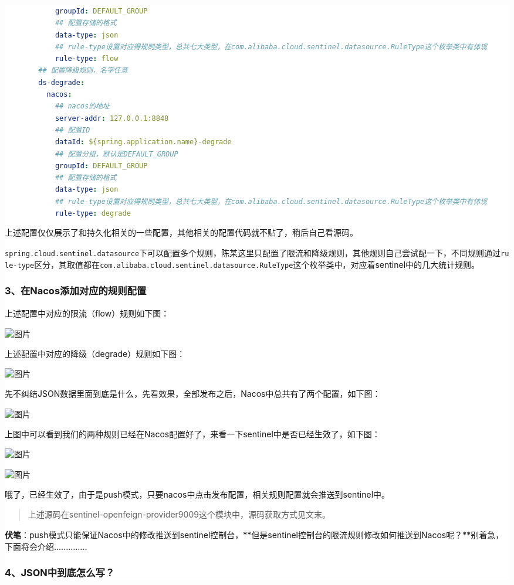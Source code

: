 ```yaml
            groupId: DEFAULT_GROUP
            ## 配置存储的格式
            data-type: json
            ## rule-type设置对应得规则类型，总共七大类型，在com.alibaba.cloud.sentinel.datasource.RuleType这个枚举类中有体现
            rule-type: flow
        ## 配置降级规则，名字任意
        ds-degrade:
          nacos:
            ## nacos的地址
            server-addr: 127.0.0.1:8848
            ## 配置ID
            dataId: ${spring.application.name}-degrade
            ## 配置分组，默认是DEFAULT_GROUP
            groupId: DEFAULT_GROUP
            ## 配置存储的格式
            data-type: json
            ## rule-type设置对应得规则类型，总共七大类型，在com.alibaba.cloud.sentinel.datasource.RuleType这个枚举类中有体现
            rule-type: degrade
```

上述配置仅仅展示了和持久化相关的一些配置，其他相关的配置代码就不贴了，稍后自己看源码。

`spring.cloud.sentinel.datasource`下可以配置多个规则，陈某这里只配置了限流和降级规则，其他规则自己尝试配一下，不同规则通过`rule-type`区分，其取值都在`com.alibaba.cloud.sentinel.datasource.RuleType`这个枚举类中，对应着sentinel中的几大统计规则。

### 3、在Nacos添加对应的规则配置

上述配置中对应的限流（flow）规则如下图：

![图片](images/640-20220109170732474)

上述配置中对应的降级（degrade）规则如下图：

![图片](images/640-20220109170732469)

先不纠结JSON数据里面到底是什么，先看效果，全部发布之后，Nacos中总共有了两个配置，如下图：

![图片](images/640-20220109170732430)

上图中可以看到我们的两种规则已经在Nacos配置好了，来看一下sentinel中是否已经生效了，如下图：

![图片](images/640-20220109170732465)

![图片](images/640-20220109170732468)

哦了，已经生效了，由于是push模式，只要nacos中点击发布配置，相关规则配置就会推送到sentinel中。

> 上述源码在sentinel-openfeign-provider9009这个模块中，源码获取方式见文末。

**伏笔**：push模式只能保证Nacos中的修改推送到sentinel控制台，**但是sentinel控制台的限流规则修改如何推送到Nacos呢？**别着急，下面将会介绍..............

### 4、JSON中到底怎么写？
